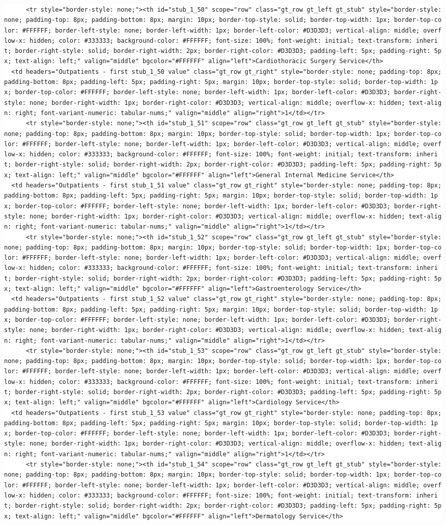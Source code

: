           <tr style="border-style: none;"><th id="stub_1_50" scope="row" class="gt_row gt_left gt_stub" style="border-style: none; padding-top: 8px; padding-bottom: 8px; margin: 10px; border-top-style: solid; border-top-width: 1px; border-top-color: #FFFFFF; border-left-style: none; border-left-width: 1px; border-left-color: #D3D3D3; vertical-align: middle; overflow-x: hidden; color: #333333; background-color: #FFFFFF; font-size: 100%; font-weight: initial; text-transform: inherit; border-right-style: solid; border-right-width: 2px; border-right-color: #D3D3D3; padding-left: 5px; padding-right: 5px; text-align: left;" valign="middle" bgcolor="#FFFFFF" align="left">Cardiothoracic Surgery Service</th>
      <td headers="Outpatients - first stub_1_50 value" class="gt_row gt_right" style="border-style: none; padding-top: 8px; padding-bottom: 8px; padding-left: 5px; padding-right: 5px; margin: 10px; border-top-style: solid; border-top-width: 1px; border-top-color: #FFFFFF; border-left-style: none; border-left-width: 1px; border-left-color: #D3D3D3; border-right-style: none; border-right-width: 1px; border-right-color: #D3D3D3; vertical-align: middle; overflow-x: hidden; text-align: right; font-variant-numeric: tabular-nums;" valign="middle" align="right">1</td></tr>
          <tr style="border-style: none;"><th id="stub_1_51" scope="row" class="gt_row gt_left gt_stub" style="border-style: none; padding-top: 8px; padding-bottom: 8px; margin: 10px; border-top-style: solid; border-top-width: 1px; border-top-color: #FFFFFF; border-left-style: none; border-left-width: 1px; border-left-color: #D3D3D3; vertical-align: middle; overflow-x: hidden; color: #333333; background-color: #FFFFFF; font-size: 100%; font-weight: initial; text-transform: inherit; border-right-style: solid; border-right-width: 2px; border-right-color: #D3D3D3; padding-left: 5px; padding-right: 5px; text-align: left;" valign="middle" bgcolor="#FFFFFF" align="left">General Internal Medicine Service</th>
      <td headers="Outpatients - first stub_1_51 value" class="gt_row gt_right" style="border-style: none; padding-top: 8px; padding-bottom: 8px; padding-left: 5px; padding-right: 5px; margin: 10px; border-top-style: solid; border-top-width: 1px; border-top-color: #FFFFFF; border-left-style: none; border-left-width: 1px; border-left-color: #D3D3D3; border-right-style: none; border-right-width: 1px; border-right-color: #D3D3D3; vertical-align: middle; overflow-x: hidden; text-align: right; font-variant-numeric: tabular-nums;" valign="middle" align="right">1</td></tr>
          <tr style="border-style: none;"><th id="stub_1_52" scope="row" class="gt_row gt_left gt_stub" style="border-style: none; padding-top: 8px; padding-bottom: 8px; margin: 10px; border-top-style: solid; border-top-width: 1px; border-top-color: #FFFFFF; border-left-style: none; border-left-width: 1px; border-left-color: #D3D3D3; vertical-align: middle; overflow-x: hidden; color: #333333; background-color: #FFFFFF; font-size: 100%; font-weight: initial; text-transform: inherit; border-right-style: solid; border-right-width: 2px; border-right-color: #D3D3D3; padding-left: 5px; padding-right: 5px; text-align: left;" valign="middle" bgcolor="#FFFFFF" align="left">Gastroenterology Service</th>
      <td headers="Outpatients - first stub_1_52 value" class="gt_row gt_right" style="border-style: none; padding-top: 8px; padding-bottom: 8px; padding-left: 5px; padding-right: 5px; margin: 10px; border-top-style: solid; border-top-width: 1px; border-top-color: #FFFFFF; border-left-style: none; border-left-width: 1px; border-left-color: #D3D3D3; border-right-style: none; border-right-width: 1px; border-right-color: #D3D3D3; vertical-align: middle; overflow-x: hidden; text-align: right; font-variant-numeric: tabular-nums;" valign="middle" align="right">1</td></tr>
          <tr style="border-style: none;"><th id="stub_1_53" scope="row" class="gt_row gt_left gt_stub" style="border-style: none; padding-top: 8px; padding-bottom: 8px; margin: 10px; border-top-style: solid; border-top-width: 1px; border-top-color: #FFFFFF; border-left-style: none; border-left-width: 1px; border-left-color: #D3D3D3; vertical-align: middle; overflow-x: hidden; color: #333333; background-color: #FFFFFF; font-size: 100%; font-weight: initial; text-transform: inherit; border-right-style: solid; border-right-width: 2px; border-right-color: #D3D3D3; padding-left: 5px; padding-right: 5px; text-align: left;" valign="middle" bgcolor="#FFFFFF" align="left">Cardiology Service</th>
      <td headers="Outpatients - first stub_1_53 value" class="gt_row gt_right" style="border-style: none; padding-top: 8px; padding-bottom: 8px; padding-left: 5px; padding-right: 5px; margin: 10px; border-top-style: solid; border-top-width: 1px; border-top-color: #FFFFFF; border-left-style: none; border-left-width: 1px; border-left-color: #D3D3D3; border-right-style: none; border-right-width: 1px; border-right-color: #D3D3D3; vertical-align: middle; overflow-x: hidden; text-align: right; font-variant-numeric: tabular-nums;" valign="middle" align="right">1</td></tr>
          <tr style="border-style: none;"><th id="stub_1_54" scope="row" class="gt_row gt_left gt_stub" style="border-style: none; padding-top: 8px; padding-bottom: 8px; margin: 10px; border-top-style: solid; border-top-width: 1px; border-top-color: #FFFFFF; border-left-style: none; border-left-width: 1px; border-left-color: #D3D3D3; vertical-align: middle; overflow-x: hidden; color: #333333; background-color: #FFFFFF; font-size: 100%; font-weight: initial; text-transform: inherit; border-right-style: solid; border-right-width: 2px; border-right-color: #D3D3D3; padding-left: 5px; padding-right: 5px; text-align: left;" valign="middle" bgcolor="#FFFFFF" align="left">Dermatology Service</th>